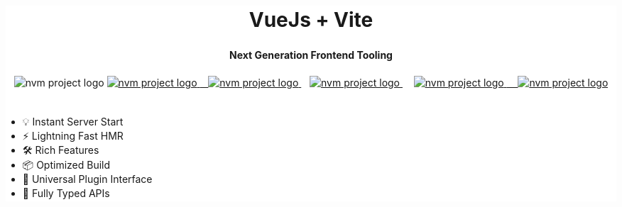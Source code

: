 <center>

# VueJs + Vite

#### Next Generation Frontend Tooling


<img src="https://vueschool.io/img/svg/vueschool_hero.svg" alt="nvm project logo" />

<a href="https://cdn.freebiesupply.com/logos/large/2x/nodejs-1-logo-png-transparent.png">
  <picture>
    <source media="(prefers-color-scheme: dark)" srcset="https://cdn.freebiesupply.com/logos/large/2x/nodejs-1-logo-png-transparent.png" />
    <img src="https://raw.githubusercontent.com/nvm-sh/logos/HEAD/nvm-logo-color.svg" height="50" alt="nvm project logo" />
  </picture>&nbsp;&nbsp; 
  <picture>
    <source media="(prefers-color-scheme: dark)" srcset="https://vitejs.dev/logo-with-shadow.png" />
    <img src="https://vitejs.dev/logo-with-shadow.png" height="50" alt="nvm project logo" />
  </picture>
</a> &nbsp;&nbsp; 
<a href="https://github.com/nvm-sh/logos">
  <picture>
    <source media="(prefers-color-scheme: dark)" srcset="https://raw.githubusercontent.com/nvm-sh/logos/HEAD/nvm-logo-white.svg" />
    <img src="https://raw.githubusercontent.com/nvm-sh/logos/HEAD/nvm-logo-color.svg" height="50" alt="nvm project logo" />
  </picture>
</a>&nbsp; &nbsp; 
<a href="https://andrejgajdos.com/wp-content/uploads/2019/11/npm-logo.png?x24361">
  <picture>
    <source media="(prefers-color-scheme: dark)" srcset="https://andrejgajdos.com/wp-content/uploads/2019/11/npm-logo.png?x24361" />
    <img src="https://raw.githubusercontent.com/nvm-sh/logos/HEAD/nvm-logo-color.svg" height="50" alt="nvm project logo" />
  </picture>&nbsp; &nbsp; 
  <picture>
    <source media="(prefers-color-scheme: dark)" srcset="https://vuejs.org/images/logo.png" />
    <img src="https://vuejs.org/images/logo.png" height="50" alt="nvm project logo" />
  </picture>
</a>
</center>
<br>

- 💡 Instant Server Start
- ⚡️ Lightning Fast HMR
- 🛠️ Rich Features
- 📦 Optimized Build
- 🔩 Universal Plugin Interface
- 🔑 Fully Typed APIs

